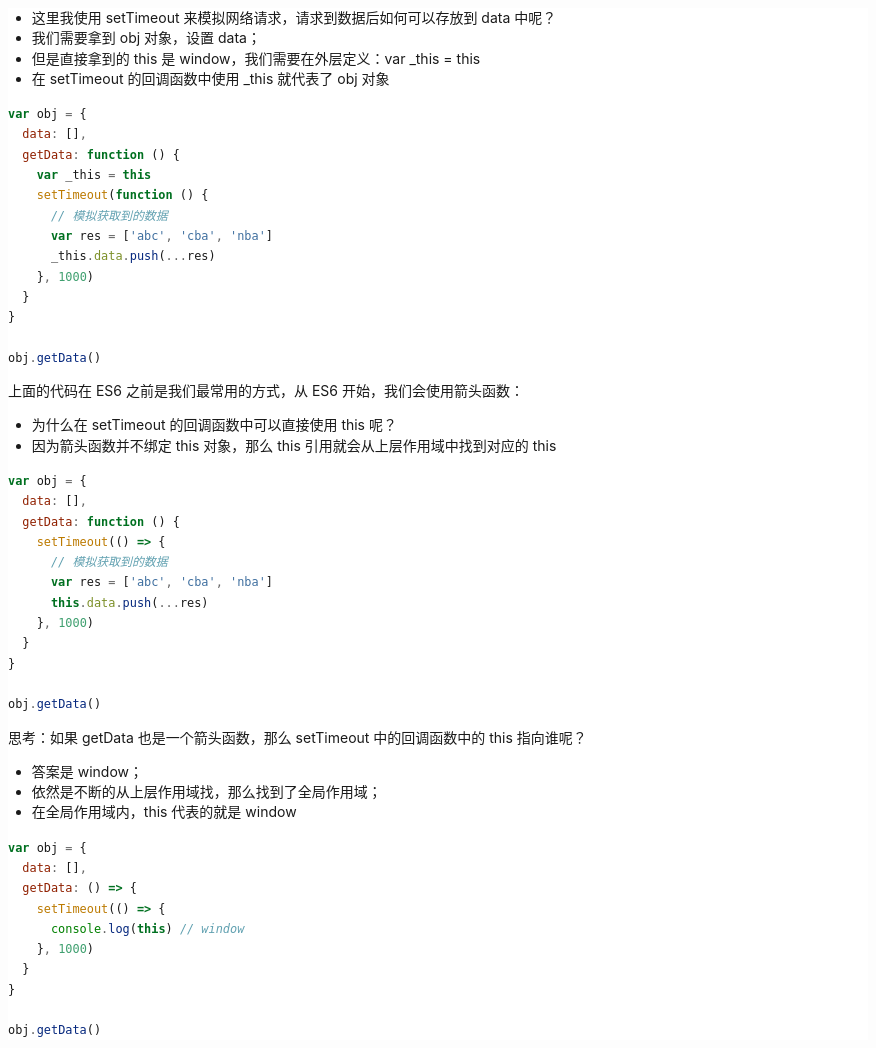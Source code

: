 - 这里我使用 setTimeout 来模拟网络请求，请求到数据后如何可以存放到 data 中呢？
- 我们需要拿到 obj 对象，设置 data；
- 但是直接拿到的 this 是 window，我们需要在外层定义：var \_this = this
- 在 setTimeout 的回调函数中使用 \_this 就代表了 obj 对象

```js
var obj = {
  data: [],
  getData: function () {
    var _this = this
    setTimeout(function () {
      // 模拟获取到的数据
      var res = ['abc', 'cba', 'nba']
      _this.data.push(...res)
    }, 1000)
  }
}

obj.getData()
```

上面的代码在 ES6 之前是我们最常用的方式，从 ES6 开始，我们会使用箭头函数：

- 为什么在 setTimeout 的回调函数中可以直接使用 this 呢？
- 因为箭头函数并不绑定 this 对象，那么 this 引用就会从上层作用域中找到对应的 this

```js
var obj = {
  data: [],
  getData: function () {
    setTimeout(() => {
      // 模拟获取到的数据
      var res = ['abc', 'cba', 'nba']
      this.data.push(...res)
    }, 1000)
  }
}

obj.getData()
```

思考：如果 getData 也是一个箭头函数，那么 setTimeout 中的回调函数中的 this 指向谁呢？

- 答案是 window；
- 依然是不断的从上层作用域找，那么找到了全局作用域；
- 在全局作用域内，this 代表的就是 window

```js
var obj = {
  data: [],
  getData: () => {
    setTimeout(() => {
      console.log(this) // window
    }, 1000)
  }
}

obj.getData()
```
